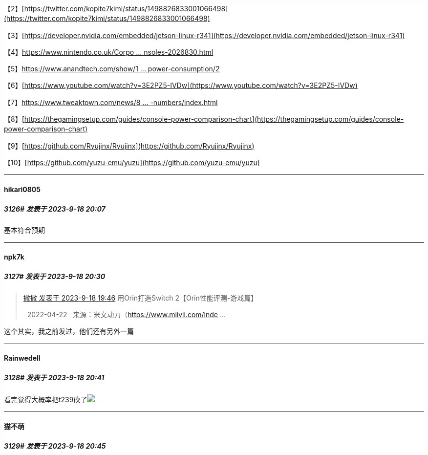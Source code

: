 【2】[https://twitter.com/kopite7kimi/status/1498826833001066498](https://twitter.com/kopite7kimi/status/1498826833001066498)

【3】[https://developer.nvidia.com/embedded/jetson-linux-r341](https://developer.nvidia.com/embedded/jetson-linux-r341)

【4】[https://www.nintendo.co.uk/Corpo ... nsoles-2026830.html](https://www.nintendo.co.uk/Corporate/Consumer-Information/Eco-design/Information-about-energy-efficiency-and-eco-design-of-Nintendo-Switch-family-consoles-2026830.html)

【5】[https://www.anandtech.com/show/1 ... power-consumption/2](https://www.anandtech.com/show/11181/a-look-at-nintendo-switch-power-consumption/2)

【6】[https://www.youtube.com/watch?v=3E2PZ5-IVDw](https://www.youtube.com/watch?v=3E2PZ5-IVDw)

【7】[https://www.tweaktown.com/news/8 ... -numbers/index.html](https://www.tweaktown.com/news/84893/the-nintendo-switch-five-years-later-by-numbers/index.html)

【8】[https://thegamingsetup.com/guides/console-power-comparison-chart](https://thegamingsetup.com/guides/console-power-comparison-chart)

【9】[https://github.com/Ryujinx/Ryujinx](https://github.com/Ryujinx/Ryujinx)

【10】[https://github.com/yuzu-emu/yuzu](https://github.com/yuzu-emu/yuzu)


*****

####  hikari0805  
##### 3126#       发表于 2023-9-18 20:07

基本符合预期


*****

####  npk7k  
##### 3127#       发表于 2023-9-18 20:30

<blockquote><a href="httphttps://bbs.saraba1st.com/2b/forum.php?mod=redirect&amp;goto=findpost&amp;pid=62450245&amp;ptid=1989188" target="_blank">撒撒 发表于 2023-9-18 19:46</a>
用Orin打造Switch 2【Orin性能评测-游戏篇】

  2022-04-22   来源：米文动力（https://www.miivii.com/inde ...</blockquote>
这个其实，我之前发过，他们还有另外一篇


*****

####  Rainwedell  
##### 3128#       发表于 2023-9-18 20:41

看完觉得大概率把t239砍了<img src="https://static.saraba1st.com/image/smiley/face2017/067.png" referrerpolicy="no-referrer">


*****

####  猫不萌  
##### 3129#       发表于 2023-9-18 20:45
